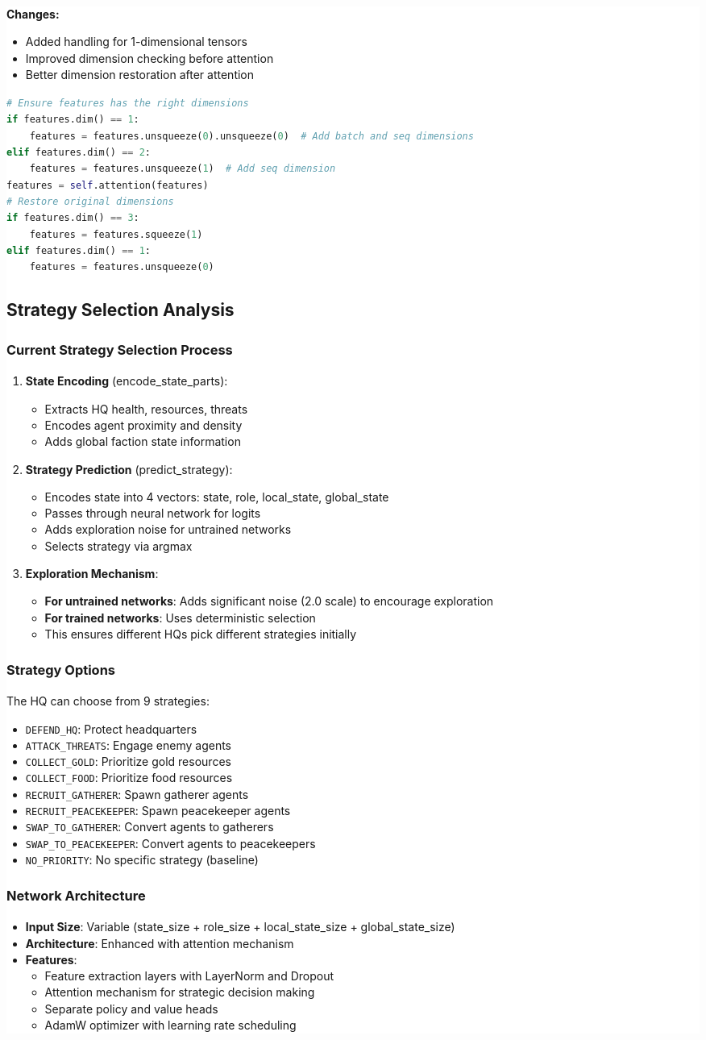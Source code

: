 **Changes:**
- Added handling for 1-dimensional tensors
- Improved dimension checking before attention
- Better dimension restoration after attention

```python
# Ensure features has the right dimensions
if features.dim() == 1:
    features = features.unsqueeze(0).unsqueeze(0)  # Add batch and seq dimensions
elif features.dim() == 2:
    features = features.unsqueeze(1)  # Add seq dimension
features = self.attention(features)
# Restore original dimensions
if features.dim() == 3:
    features = features.squeeze(1)
elif features.dim() == 1:
    features = features.unsqueeze(0)
```

## Strategy Selection Analysis

### Current Strategy Selection Process
1. **State Encoding** (encode_state_parts):
   - Extracts HQ health, resources, threats
   - Encodes agent proximity and density
   - Adds global faction state information

2. **Strategy Prediction** (predict_strategy):
   - Encodes state into 4 vectors: state, role, local_state, global_state
   - Passes through neural network for logits
   - Adds exploration noise for untrained networks
   - Selects strategy via argmax

3. **Exploration Mechanism**:
   - **For untrained networks**: Adds significant noise (2.0 scale) to encourage exploration
   - **For trained networks**: Uses deterministic selection
   - This ensures different HQs pick different strategies initially

### Strategy Options
The HQ can choose from 9 strategies:
- `DEFEND_HQ`: Protect headquarters
- `ATTACK_THREATS`: Engage enemy agents
- `COLLECT_GOLD`: Prioritize gold resources
- `COLLECT_FOOD`: Prioritize food resources
- `RECRUIT_GATHERER`: Spawn gatherer agents
- `RECRUIT_PEACEKEEPER`: Spawn peacekeeper agents
- `SWAP_TO_GATHERER`: Convert agents to gatherers
- `SWAP_TO_PEACEKEEPER`: Convert agents to peacekeepers
- `NO_PRIORITY`: No specific strategy (baseline)

### Network Architecture
- **Input Size**: Variable (state_size + role_size + local_state_size + global_state_size)
- **Architecture**: Enhanced with attention mechanism
- **Features**: 
  - Feature extraction layers with LayerNorm and Dropout
  - Attention mechanism for strategic decision making
  - Separate policy and value heads
  - AdamW optimizer with learning rate scheduling
